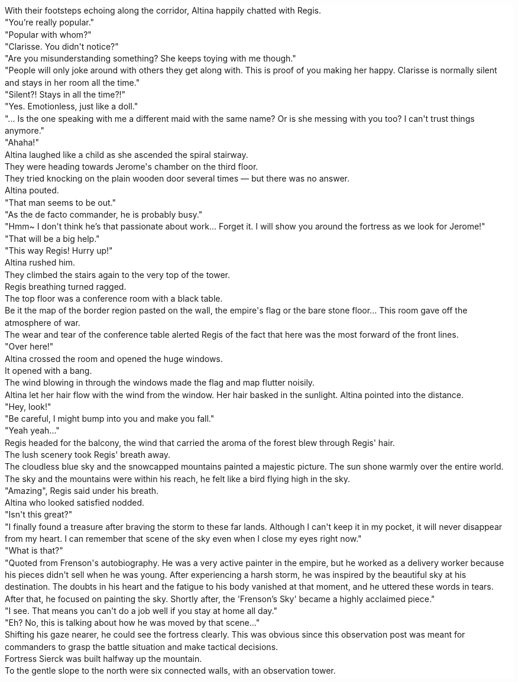 With their footsteps echoing along the corridor, Altina happily chatted with Regis.<br/>
"You’re really popular."<br/>
"Popular with whom?"<br/>
"Clarisse. You didn't notice?"<br/>
"Are you misunderstanding something? She keeps toying with me though."<br/>
"People will only joke around with others they get along with. This is proof of you making her happy. Clarisse is normally silent and stays in her room all the time."<br/>
"Silent?! Stays in all the time?!"<br/>
"Yes. Emotionless, just like a doll."<br/>
"... Is the one speaking with me a different maid with the same name? Or is she messing with you too? I can't trust things anymore."<br/>
"Ahaha!"<br/>
Altina laughed like a child as she ascended the spiral stairway.<br/>
They were heading towards Jerome's chamber on the third floor.<br/>
They tried knocking on the plain wooden door several times — but there was no answer.<br/>
Altina pouted.<br/>
"That man seems to be out."<br/>
"As the de facto commander, he is probably busy."<br/>
"Hmm~ I don't think he’s that passionate about work... Forget it. I will show you around the fortress as we look for Jerome!"<br/>
"That will be a big help."<br/>
"This way Regis! Hurry up!"<br/>
Altina rushed him.<br/>
They climbed the stairs again to the very top of the tower.<br/>
Regis breathing turned ragged.<br/>
The top floor was a conference room with a black table.<br/>
Be it the map of the border region pasted on the wall, the empire's flag or the bare stone floor... This room gave off the atmosphere of war.<br/>
The wear and tear of the conference table alerted Regis of the fact that here was the most forward of the front lines.<br/>
"Over here!"<br/>
Altina crossed the room and opened the huge windows.<br/>
It opened with a bang.<br/>
The wind blowing in through the windows made the flag and map flutter noisily.<br/>
Altina let her hair flow with the wind from the window. Her hair basked in the sunlight. Altina pointed into the distance.<br/>
"Hey, look!"<br/>
"Be careful, I might bump into you and make you fall."<br/>
"Yeah yeah..."<br/>
Regis headed for the balcony, the wind that carried the aroma of the forest blew through Regis' hair.<br/>
The lush scenery took Regis' breath away.<br/>
The cloudless blue sky and the snowcapped mountains painted a majestic picture. The sun shone warmly over the entire world.<br/>
The sky and the mountains were within his reach, he felt like a bird flying high in the sky.<br/>
"Amazing", Regis said under his breath.<br/>
Altina who looked satisfied nodded.<br/>
"Isn't this great?"<br/>
"I finally found a treasure after braving the storm to these far lands. Although I can't keep it in my pocket, it will never disappear from my heart. I can remember that scene of the sky even when I close my eyes right now."<br/>
"What is that?"<br/>
"Quoted from Frenson's autobiography. He was a very active painter in the empire, but he worked as a delivery worker because his pieces didn't sell when he was young. After experiencing a harsh storm, he was inspired by the beautiful sky at his destination. The doubts in his heart and the fatigue to his body vanished at that moment, and he uttered these words in tears. After that, he focused on painting the sky. Shortly after, the 'Frenson’s Sky' became a highly acclaimed piece."<br/>
"I see. That means you can't do a job well if you stay at home all day."<br/>
"Eh? No, this is talking about how he was moved by that scene..."<br/>
Shifting his gaze nearer, he could see the fortress clearly. This was obvious since this observation post was meant for commanders to grasp the battle situation and make tactical decisions.<br/>
Fortress Sierck was built halfway up the mountain.<br/>
To the gentle slope to the north were six connected walls, with an observation tower.<br/>